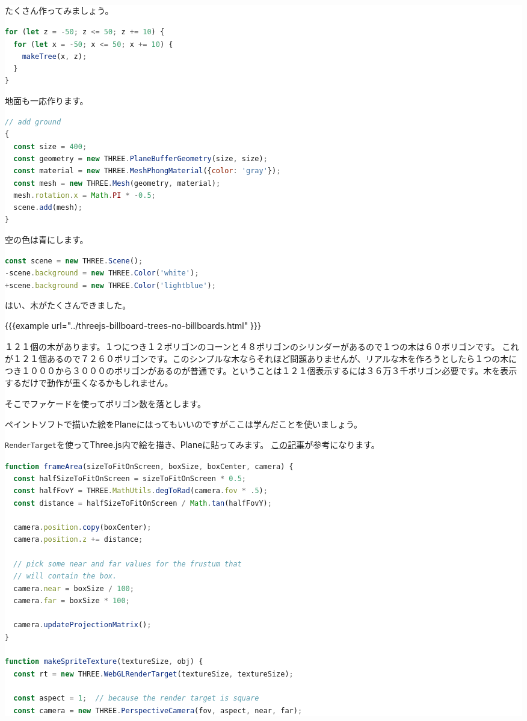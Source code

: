 たくさん作ってみましょう。

```js
for (let z = -50; z <= 50; z += 10) {
  for (let x = -50; x <= 50; x += 10) {
    makeTree(x, z);
  }
}
```

地面も一応作ります。

```js
// add ground
{
  const size = 400;
  const geometry = new THREE.PlaneBufferGeometry(size, size);
  const material = new THREE.MeshPhongMaterial({color: 'gray'});
  const mesh = new THREE.Mesh(geometry, material);
  mesh.rotation.x = Math.PI * -0.5;
  scene.add(mesh);
}
```

空の色は青にします。

```js
const scene = new THREE.Scene();
-scene.background = new THREE.Color('white');
+scene.background = new THREE.Color('lightblue');
```

はい、木がたくさんできました。

{{{example url="../threejs-billboard-trees-no-billboards.html" }}}

１２１個の木があります。１つにつき１２ポリゴンのコーンと４８ポリゴンのシリンダーがあるので１つの木は６０ポリゴンです。
これが１２１個あるので７２６０ポリゴンです。このシンプルな木ならそれほど問題ありませんが、リアルな木を作ろうとしたら１つの木につき１０００から３０００のポリゴンがあるのが普通です。ということは１２１個表示するには３６万３千ポリゴン必要です。木を表示するだけで動作が重くなるかもしれません。

そこでファケードを使ってポリゴン数を落とします。

ペイントソフトで描いた絵をPlaneにはってもいいのですがここは学んだことを使いましょう。

`RenderTarget`を使ってThree.js内で絵を描き、Planeに貼ってみます。
[この記事](threejs-rendertargets.html)が参考になります。

```js
function frameArea(sizeToFitOnScreen, boxSize, boxCenter, camera) {
  const halfSizeToFitOnScreen = sizeToFitOnScreen * 0.5;
  const halfFovY = THREE.MathUtils.degToRad(camera.fov * .5);
  const distance = halfSizeToFitOnScreen / Math.tan(halfFovY);

  camera.position.copy(boxCenter);
  camera.position.z += distance;

  // pick some near and far values for the frustum that
  // will contain the box.
  camera.near = boxSize / 100;
  camera.far = boxSize * 100;

  camera.updateProjectionMatrix();
}

function makeSpriteTexture(textureSize, obj) {
  const rt = new THREE.WebGLRenderTarget(textureSize, textureSize);

  const aspect = 1;  // because the render target is square
  const camera = new THREE.PerspectiveCamera(fov, aspect, near, far);

```